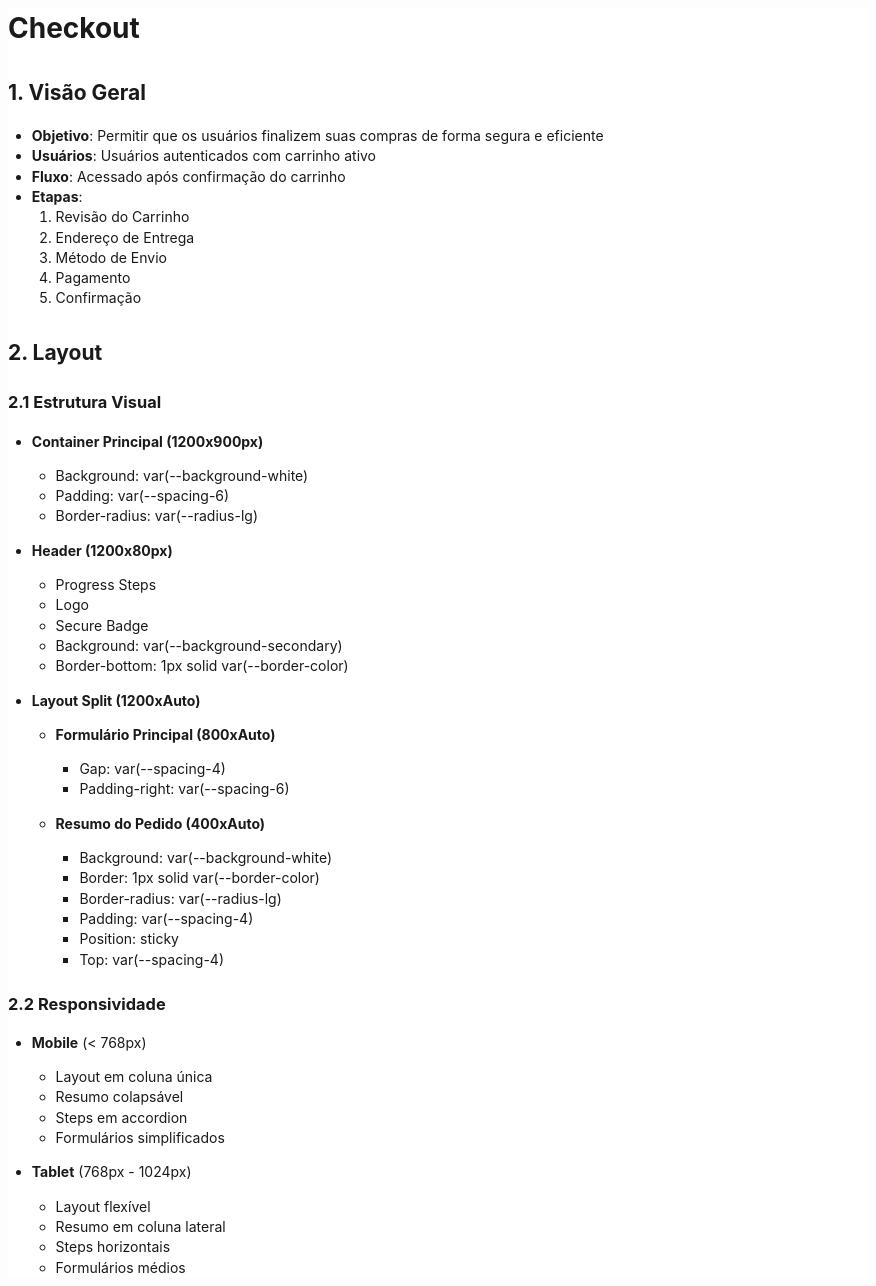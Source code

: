 # Checkout

## 1. Visão Geral
- **Objetivo**: Permitir que os usuários finalizem suas compras de forma segura e eficiente
- **Usuários**: Usuários autenticados com carrinho ativo
- **Fluxo**: Acessado após confirmação do carrinho
- **Etapas**:
  1. Revisão do Carrinho
  2. Endereço de Entrega
  3. Método de Envio
  4. Pagamento
  5. Confirmação

## 2. Layout

### 2.1 Estrutura Visual
- **Container Principal (1200x900px)**
  - Background: var(--background-white)
  - Padding: var(--spacing-6)
  - Border-radius: var(--radius-lg)

- **Header (1200x80px)**
  - Progress Steps
  - Logo
  - Secure Badge
  - Background: var(--background-secondary)
  - Border-bottom: 1px solid var(--border-color)

- **Layout Split (1200xAuto)**
  - **Formulário Principal (800xAuto)**
    - Gap: var(--spacing-4)
    - Padding-right: var(--spacing-6)
  
  - **Resumo do Pedido (400xAuto)**
    - Background: var(--background-white)
    - Border: 1px solid var(--border-color)
    - Border-radius: var(--radius-lg)
    - Padding: var(--spacing-4)
    - Position: sticky
    - Top: var(--spacing-4)

### 2.2 Responsividade
- **Mobile** (< 768px)
  - Layout em coluna única
  - Resumo colapsável
  - Steps em accordion
  - Formulários simplificados

- **Tablet** (768px - 1024px)
  - Layout flexível
  - Resumo em coluna lateral
  - Steps horizontais
  - Formulários médios
